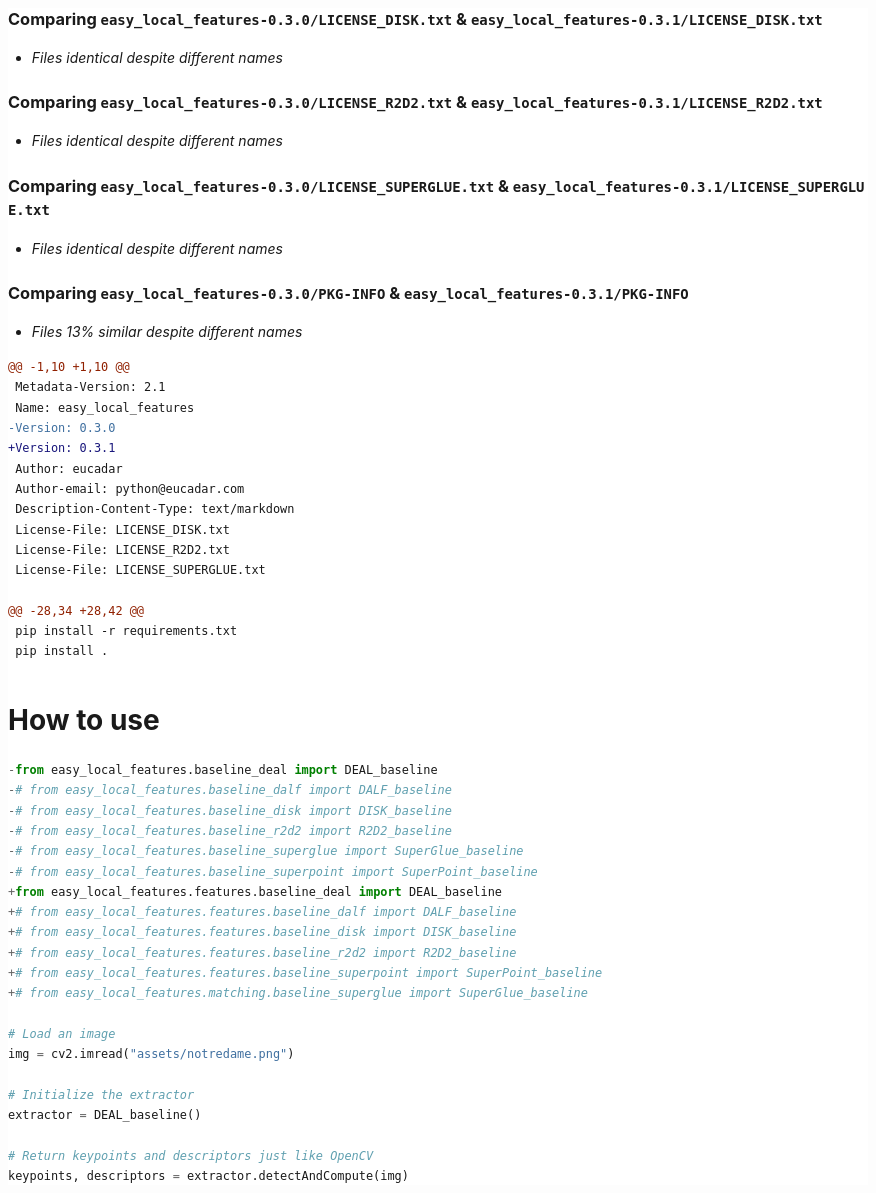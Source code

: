 ### Comparing `easy_local_features-0.3.0/LICENSE_DISK.txt` & `easy_local_features-0.3.1/LICENSE_DISK.txt`

 * *Files identical despite different names*

### Comparing `easy_local_features-0.3.0/LICENSE_R2D2.txt` & `easy_local_features-0.3.1/LICENSE_R2D2.txt`

 * *Files identical despite different names*

### Comparing `easy_local_features-0.3.0/LICENSE_SUPERGLUE.txt` & `easy_local_features-0.3.1/LICENSE_SUPERGLUE.txt`

 * *Files identical despite different names*

### Comparing `easy_local_features-0.3.0/PKG-INFO` & `easy_local_features-0.3.1/PKG-INFO`

 * *Files 13% similar despite different names*

```diff
@@ -1,10 +1,10 @@
 Metadata-Version: 2.1
 Name: easy_local_features
-Version: 0.3.0
+Version: 0.3.1
 Author: eucadar
 Author-email: python@eucadar.com
 Description-Content-Type: text/markdown
 License-File: LICENSE_DISK.txt
 License-File: LICENSE_R2D2.txt
 License-File: LICENSE_SUPERGLUE.txt
 
@@ -28,34 +28,42 @@
 pip install -r requirements.txt
 pip install .
 ```
 
 # How to use
 
 ```python
-from easy_local_features.baseline_deal import DEAL_baseline
-# from easy_local_features.baseline_dalf import DALF_baseline
-# from easy_local_features.baseline_disk import DISK_baseline
-# from easy_local_features.baseline_r2d2 import R2D2_baseline
-# from easy_local_features.baseline_superglue import SuperGlue_baseline
-# from easy_local_features.baseline_superpoint import SuperPoint_baseline
+from easy_local_features.features.baseline_deal import DEAL_baseline
+# from easy_local_features.features.baseline_dalf import DALF_baseline
+# from easy_local_features.features.baseline_disk import DISK_baseline
+# from easy_local_features.features.baseline_r2d2 import R2D2_baseline
+# from easy_local_features.features.baseline_superpoint import SuperPoint_baseline
+# from easy_local_features.matching.baseline_superglue import SuperGlue_baseline
 
 # Load an image
 img = cv2.imread("assets/notredame.png")
 
 # Initialize the extractor
 extractor = DEAL_baseline()
 
 # Return keypoints and descriptors just like OpenCV
 keypoints, descriptors = extractor.detectAndCompute(img)
 
 ```